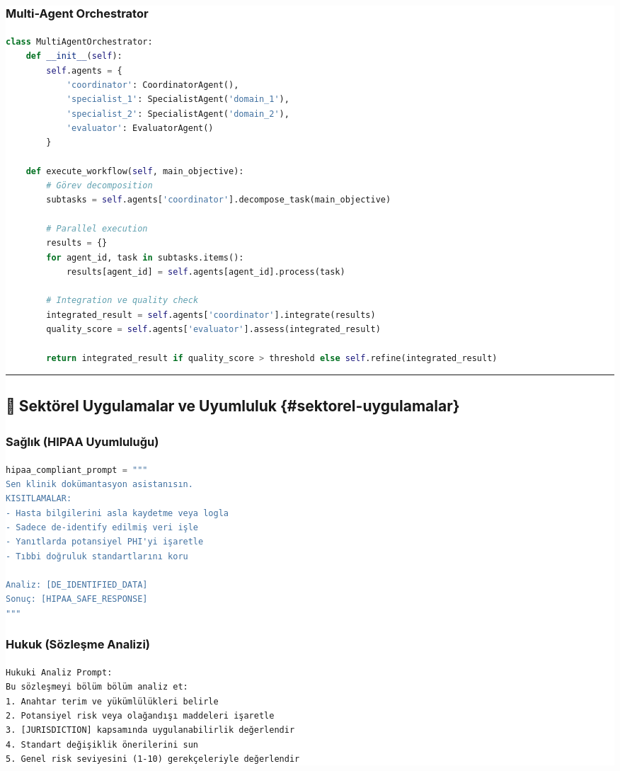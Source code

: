 ### Multi-Agent Orchestrator

```python
class MultiAgentOrchestrator:
    def __init__(self):
        self.agents = {
            'coordinator': CoordinatorAgent(),
            'specialist_1': SpecialistAgent('domain_1'),
            'specialist_2': SpecialistAgent('domain_2'),
            'evaluator': EvaluatorAgent()
        }
    
    def execute_workflow(self, main_objective):
        # Görev decomposition
        subtasks = self.agents['coordinator'].decompose_task(main_objective)
        
        # Parallel execution
        results = {}
        for agent_id, task in subtasks.items():
            results[agent_id] = self.agents[agent_id].process(task)
        
        # Integration ve quality check
        integrated_result = self.agents['coordinator'].integrate(results)
        quality_score = self.agents['evaluator'].assess(integrated_result)
        
        return integrated_result if quality_score > threshold else self.refine(integrated_result)
```

---

## 🏥 Sektörel Uygulamalar ve Uyumluluk {#sektorel-uygulamalar}

### Sağlık (HIPAA Uyumluluğu)

```python
hipaa_compliant_prompt = """
Sen klinik dokümantasyon asistanısın.
KISITLAMALAR:
- Hasta bilgilerini asla kaydetme veya logla
- Sadece de-identify edilmiş veri işle
- Yanıtlarda potansiyel PHI'yi işaretle
- Tıbbi doğruluk standartlarını koru

Analiz: [DE_IDENTIFIED_DATA]
Sonuç: [HIPAA_SAFE_RESPONSE]
"""
```

### Hukuk (Sözleşme Analizi)

```
Hukuki Analiz Prompt:
Bu sözleşmeyi bölüm bölüm analiz et:
1. Anahtar terim ve yükümlülükleri belirle
2. Potansiyel risk veya olağandışı maddeleri işaretle
3. [JURISDICTION] kapsamında uygulanabilirlik değerlendir
4. Standart değişiklik önerilerini sun
5. Genel risk seviyesini (1-10) gerekçeleriyle değerlendir
```
